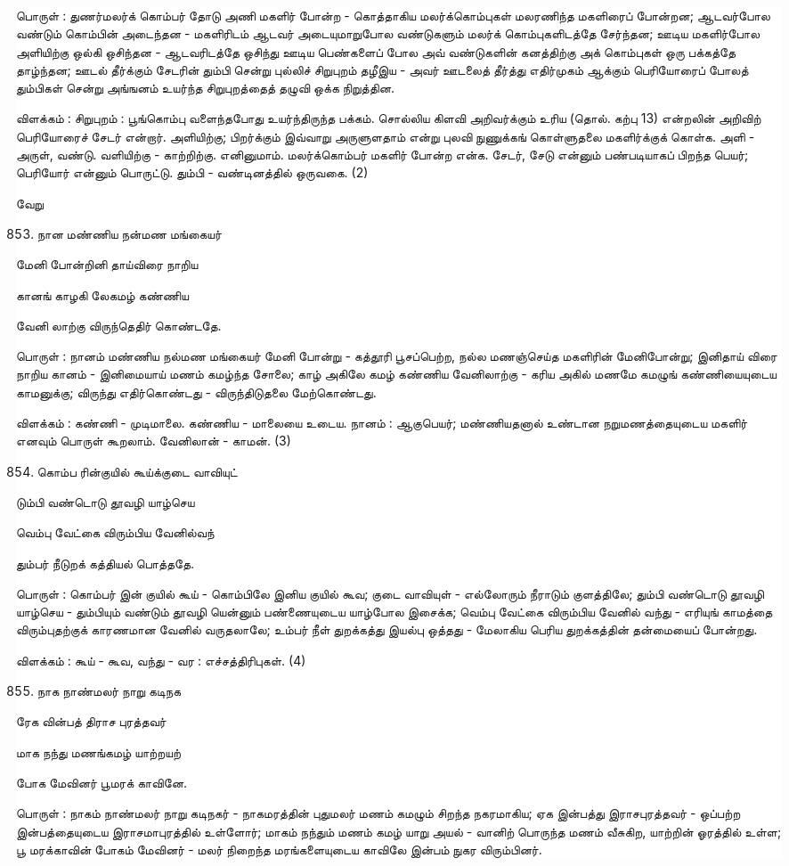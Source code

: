 பொருள் : துணர்மலர்க் கொம்பர் தோடு அணி மகளிர் போன்ற - கொத்தாகிய மலர்க்கொம்புகள் மலரணிந்த மகளிரைப் போன்றன; ஆடவர்போல வண்டும் கொம்பின் அடைந்தன - மகளிரிடம் ஆடவர் அடையுமாறுபோல வண்டுகளும் மலர்க் கொம்புகளிடத்தே சேர்ந்தன; ஊடிய மகளிர்போல அளியிற்கு ஒல்கி ஒசிந்தன - ஆடவரிடத்தே ஒசிந்து ஊடிய பெண்களைப் போல அவ் வண்டுகளின் கனத்திற்கு அக் கொம்புகள் ஒரு பக்கத்தே தாழ்ந்தன; ஊடல் தீர்க்கும் சேடரின் தும்பி சென்று புல்லிச் சிறுபுறம் தழீஇய - அவர் ஊடலைத் தீர்த்து எதிர்முகம் ஆக்கும் பெரியோரைப் போலத் தும்பிகள் சென்று அங்ஙனம் உயர்ந்த சிறுபுறத்தைத் தழுவி ஒக்க நிறுத்தின.  

விளக்கம் : சிறுபுறம் : பூங்கொம்பு வளைந்தபோது உயர்ந்திருந்த பக்கம். சொல்லிய கிளவி அறிவர்க்கும் உரிய (தொல். கற்பு 13) என்றலின் அறிவிற் பெரியோரைச் சேடர் என்றார். அளியிற்கு; பிறர்க்கும் இவ்வாறு அருளுளதாம் என்று புலவி நுணுக்கங் கொள்ளுதலை மகளிர்க்குக் கொள்க. அளி - அருள், வண்டு. வளியிற்கு - காற்றிற்கு. எனினுமாம். மலர்க்கொம்பர் மகளிர் போன்ற என்க. சேடர், சேடு என்னும் பண்படியாகப் பிறந்த பெயர்; பெரியோர் என்னும் பொருட்டு. தும்பி - வண்டினத்தில் ஒருவகை. (2)  

வேறு  

  

853. நான மண்ணிய நன்மண மங்கையர்  

மேனி போன்றினி தாய்விரை நாறிய  

கானங் காழகி லேகமழ் கண்ணிய  

வேனி லாற்கு விருந்தெதிர் கொண்டதே.  

பொருள் : நானம் மண்ணிய நல்மண மங்கையர் மேனி போன்று - கத்தூரி பூசப்பெற்ற, நல்ல மணஞ்செய்த மகளிரின் மேனிபோன்று; இனிதாய் விரை நாறிய கானம் - இனிமையாய் மணம் கமழ்ந்த சோலை; காழ் அகிலே கமழ் கண்ணிய வேனிலாற்கு - கரிய அகில் மணமே கமழுங் கண்ணியையுடைய காமனுக்கு; விருந்து எதிர்கொண்டது - விருந்திடுதலை மேற்கொண்டது.  

விளக்கம் : கண்ணி - முடிமாலை. கண்ணிய - மாலையை உடைய. நானம் : ஆகுபெயர்; மண்ணியதனால் உண்டான நறுமணத்தையுடைய மகளிர் எனவும் பொருள் கூறலாம். வேனிலான் - காமன். (3)  

  

854. கொம்ப ரின்குயில் கூய்க்குடை வாவியுட்  

டும்பி வண்டொடு தூவழி யாழ்செய  

வெம்பு வேட்கை விரும்பிய வேனில்வந்  

தும்பர் நீடுறக் கத்தியல் பொத்ததே.  

பொருள் : கொம்பர் இன் குயில் கூய் - கொம்பிலே இனிய குயில் கூவ; குடை வாவியுள் - எல்லோரும் நீராடும் குளத்திலே; தும்பி வண்டொடு தூவழி யாழ்செய - தும்பியும் வண்டும் தூவழி யென்னும் பண்ணையுடைய யாழ்போல இசைக்க; வெம்பு வேட்கை விரும்பிய வேனில் வந்து - எரியுங் காமத்தை விரும்புதற்குக் காரணமான வேனில் வருதலாலே; உம்பர் நீள் துறக்கத்து இயல்பு ஒத்தது - மேலாகிய பெரிய துறக்கத்தின் தன்மையைப் போன்றது.  

விளக்கம் : கூய் - கூவ, வந்து - வர : எச்சத்திரிபுகள். (4)  

  

855. நாக நாண்மலர் நாறு கடிநக  

ரேக வின்பத் திராச புரத்தவர்  

மாக நந்து மணங்கமழ் யாற்றயற்  

போக மேவினர் பூமரக் காவினே.  

பொருள் : நாகம் நாண்மலர் நாறு கடிநகர் - நாகமரத்தின் புதுமலர் மணம் கமழும் சிறந்த நகரமாகிய; ஏக இன்பத்து இராசபுரத்தவர் - ஒப்பற்ற இன்பத்தையுடைய இராசமாபுரத்தில் உள்ளோர்; மாகம் நந்தும் மணம் கமழ் யாறு அயல் - வானிற் பொருந்த மணம் வீசுகிற, யாற்றின் ஓரத்தில் உள்ள; பூ மரக்காவின் போகம் மேவினர் - மலர் நிறைந்த மரங்களையுடைய காவிலே இன்பம் நுகர விரும்பினர்.  
